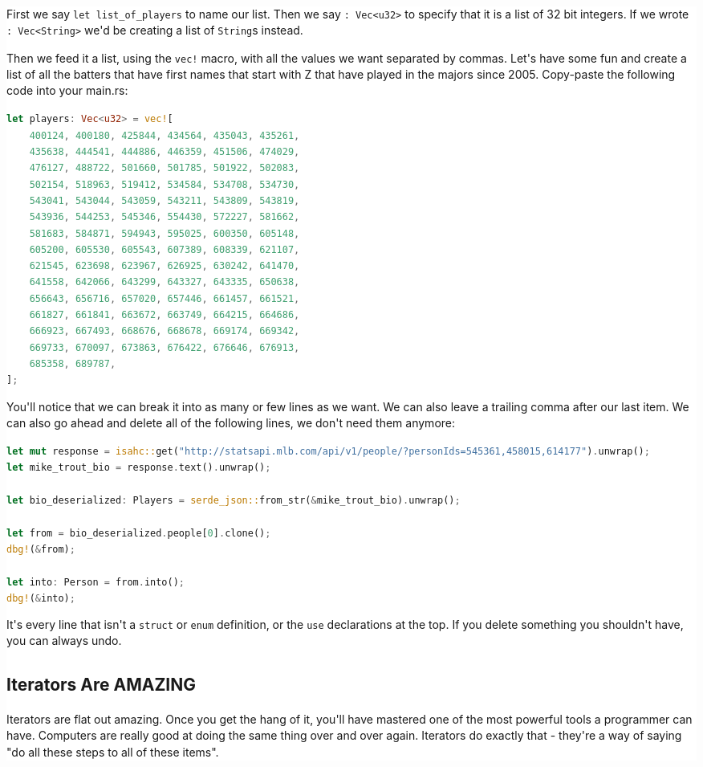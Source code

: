 First we say `let list_of_players` to name our list. Then we say `: Vec<u32>` to specify that it is a list of 32 bit integers. If we wrote `: Vec<String>` we'd be creating a list of `String`s instead.

Then we feed it a list, using the `vec!` macro, with all the values we want separated by commas. Let's have some fun and create a list of all the batters that have first names that start with Z that have played in the majors since 2005. Copy-paste the following code into your main.rs:

```rust
let players: Vec<u32> = vec![
    400124, 400180, 425844, 434564, 435043, 435261,
    435638, 444541, 444886, 446359, 451506, 474029,
    476127, 488722, 501660, 501785, 501922, 502083,
    502154, 518963, 519412, 534584, 534708, 534730,
    543041, 543044, 543059, 543211, 543809, 543819,
    543936, 544253, 545346, 554430, 572227, 581662,
    581683, 584871, 594943, 595025, 600350, 605148,
    605200, 605530, 605543, 607389, 608339, 621107,
    621545, 623698, 623967, 626925, 630242, 641470,
    641558, 642066, 643299, 643327, 643335, 650638,
    656643, 656716, 657020, 657446, 661457, 661521,
    661827, 661841, 663672, 663749, 664215, 664686,
    666923, 667493, 668676, 668678, 669174, 669342,
    669733, 670097, 673863, 676422, 676646, 676913,
    685358, 689787,
];
```

You'll notice that we can break it into as many or few lines as we want. We can also leave a trailing comma after our last item. We can also go ahead and delete all of the following lines, we don't need them anymore:

```rust
let mut response = isahc::get("http://statsapi.mlb.com/api/v1/people/?personIds=545361,458015,614177").unwrap();
let mike_trout_bio = response.text().unwrap();

let bio_deserialized: Players = serde_json::from_str(&mike_trout_bio).unwrap();

let from = bio_deserialized.people[0].clone();
dbg!(&from);

let into: Person = from.into();
dbg!(&into);
```

It's every line that isn't a `struct` or `enum` definition, or the `use` declarations at the top. If you delete something you shouldn't have, you can always undo.

## Iterators Are AMAZING

Iterators are flat out amazing. Once you get the hang of it, you'll have mastered one of the most powerful tools a programmer can have. Computers are really good at doing the same thing over and over again. Iterators do exactly that - they're a way of saying "do all these steps to all of these items".
